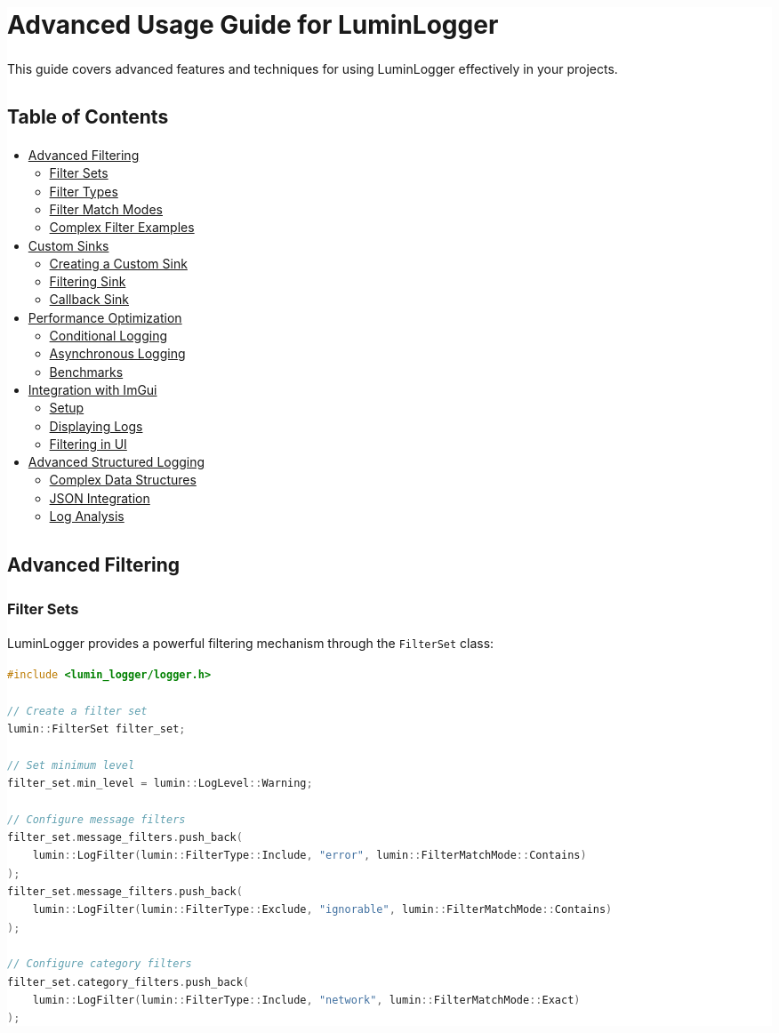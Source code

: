 # Advanced Usage Guide for LuminLogger

This guide covers advanced features and techniques for using LuminLogger effectively in your projects.

## Table of Contents

- [Advanced Filtering](#advanced-filtering)
  - [Filter Sets](#filter-sets)
  - [Filter Types](#filter-types)
  - [Filter Match Modes](#filter-match-modes)
  - [Complex Filter Examples](#complex-filter-examples)
- [Custom Sinks](#custom-sinks)
  - [Creating a Custom Sink](#creating-a-custom-sink)
  - [Filtering Sink](#filtering-sink)
  - [Callback Sink](#callback-sink)
- [Performance Optimization](#performance-optimization)
  - [Conditional Logging](#conditional-logging)
  - [Asynchronous Logging](#asynchronous-logging)
  - [Benchmarks](#benchmarks)
- [Integration with ImGui](#integration-with-imgui)
  - [Setup](#setup)
  - [Displaying Logs](#displaying-logs)
  - [Filtering in UI](#filtering-in-ui)
- [Advanced Structured Logging](#advanced-structured-logging)
  - [Complex Data Structures](#complex-data-structures)
  - [JSON Integration](#json-integration)
  - [Log Analysis](#log-analysis)

## Advanced Filtering

### Filter Sets

LuminLogger provides a powerful filtering mechanism through the `FilterSet` class:

```cpp
#include <lumin_logger/logger.h>

// Create a filter set
lumin::FilterSet filter_set;

// Set minimum level
filter_set.min_level = lumin::LogLevel::Warning;

// Configure message filters
filter_set.message_filters.push_back(
    lumin::LogFilter(lumin::FilterType::Include, "error", lumin::FilterMatchMode::Contains)
);
filter_set.message_filters.push_back(
    lumin::LogFilter(lumin::FilterType::Exclude, "ignorable", lumin::FilterMatchMode::Contains)
);

// Configure category filters
filter_set.category_filters.push_back(
    lumin::LogFilter(lumin::FilterType::Include, "network", lumin::FilterMatchMode::Exact)
);
```
